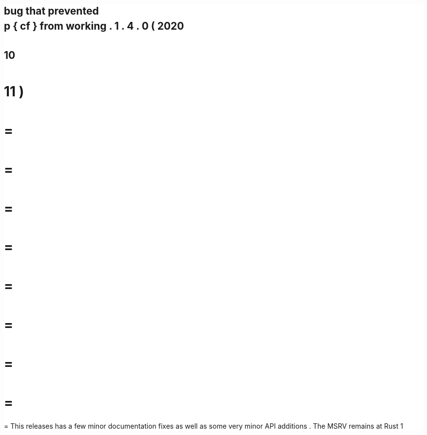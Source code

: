 bug
that
prevented
\
p
{
cf
}
from
working
.
1
.
4
.
0
(
2020
-
10
-
11
)
=
=
=
=
=
=
=
=
=
=
=
=
=
=
=
=
=
=
This
releases
has
a
few
minor
documentation
fixes
as
well
as
some
very
minor
API
additions
.
The
MSRV
remains
at
Rust
1